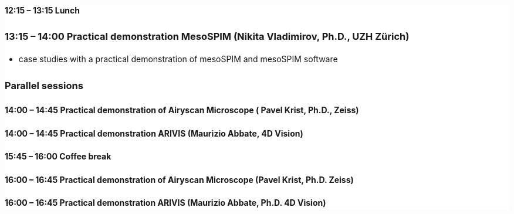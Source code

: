 
**12:15 – 13:15	Lunch**

### **13:15 – 14:00 Practical demonstration MesoSPIM (Nikita Vladimirov, Ph.D., UZH Zürich)**

* case studies with a practical demonstration of mesoSPIM and mesoSPIM software 

### Parallel sessions 

#### **14:00 – 14:45** **Practical demonstration of  Airyscan Microscope ( Pavel Krist, Ph.D., Zeiss)**

#### **14:00 – 14:45 Practical demonstration ARIVIS (Maurizio Abbate, 4D Vision)**

**15:45 – 16:00	Coffee break**

#### **16:00 – 16:45 Practical demonstration of  Airyscan Microscope (Pavel Krist, Ph.D. Zeiss)**

#### **16:00 – 16:45  Practical demonstration ARIVIS (Maurizio Abbate, Ph.D. 4D Vision)**
